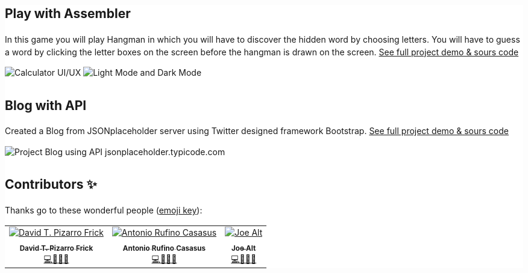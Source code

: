 ## Play with Assembler
In this game you will play Hangman in which you will have to discover the hidden word by choosing letters.
You will have to guess a word by clicking the letter boxes on the screen before the hangman is drawn on the screen. [See full project demo & sours code](Play_With_Assembler)

<p float="left">
 <img src="./Play_With_Assembler/assets/readme/front.png" alt="Calculator UI/UX" width="300px">
<img src="./Play_With_Assembler/assets/readme/game.png" alt="Light Mode and Dark Mode" width="300px">
</p>

## Blog with API
Created a Blog from JSONplaceholder server using Twitter designed framework Bootstrap.
[See full project demo & sours code](blog_with_API)

<img src='./blog_with_API/assets/readmePreview.jpg' width='600' alt='Project Blog using API jsonplaceholder.typicode.com'>


## Contributors ✨

Thanks go to these wonderful people ([emoji key](https://allcontributors.org/docs/en/emoji-key)):




<table>
  <tbody>
    <tr>
        <td align="center">
            <a href="https://github.com/DTPF">
                <img src="https://avatars.githubusercontent.com/u/60478224" width="100px" alt="David T. Pizarro Frick"/>
                <br />
                <sub>
                <b>David T. Pizarro Frick</b>
                </sub>
            </a>
            <br />
            <a href="#tools-dtpf" title="code-tools-maintenance-design">💻🔧🚧🎨</a>
        </td>
        <td align="center">
            <a href="https://github.com/devs-toni">
                <img src="https://avatars.githubusercontent.com/u/103459716" width="100px" alt="Antonio Rufino Casasus"/>
                <br />
                <sub>
                <b>Antonio Rufino Casasus</b>
                </sub>
            </a>
            <br />
            <a href="#code-devstoni" title="code-tools-maintenance-design">💻🔧🚧🎨</a>
        </td>
        <td align="center">
            <a href="https://github.com/joejoyjoy">
                <img src="https://avatars.githubusercontent.com/u/73751755" width="100px" alt="Joe Alt"/>
                <br />
                <sub>
                <b>Joe Alt</b>
                </sub>
            </a>
            <br />
            <a href="#tools-dtpf" title="code-tools-maintenance-design">💻🔧🚧🎨</a>
        </td>